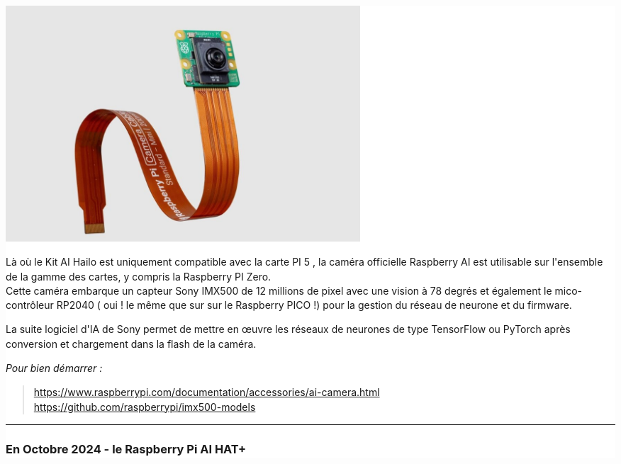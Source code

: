 <img src="img/AI-Camera-hero-Large-1024x682.jpeg" width=500 />

Là où le Kit AI Hailo est uniquement compatible avec la carte PI 5 , la caméra officielle Raspberry AI est utilisable sur l'ensemble de la gamme des cartes, y compris la Raspberry PI Zero.<br>
Cette caméra embarque un capteur Sony IMX500 de 12 millions de pixel avec une vision à 78 degrés et également le mico-contrôleur RP2040 ( oui ! le même que sur sur le Raspberry PICO !) pour la gestion du réseau de neurone et du firmware.<br>

La suite logiciel d'IA de Sony permet de mettre en œuvre les réseaux de neurones de type TensorFlow ou PyTorch après conversion et chargement dans la flash de la caméra.


_Pour bien démarrer :_<br>
> https://www.raspberrypi.com/documentation/accessories/ai-camera.html<br>
> https://github.com/raspberrypi/imx500-models<br>


---

### En Octobre 2024 - le Raspberry Pi AI HAT+

